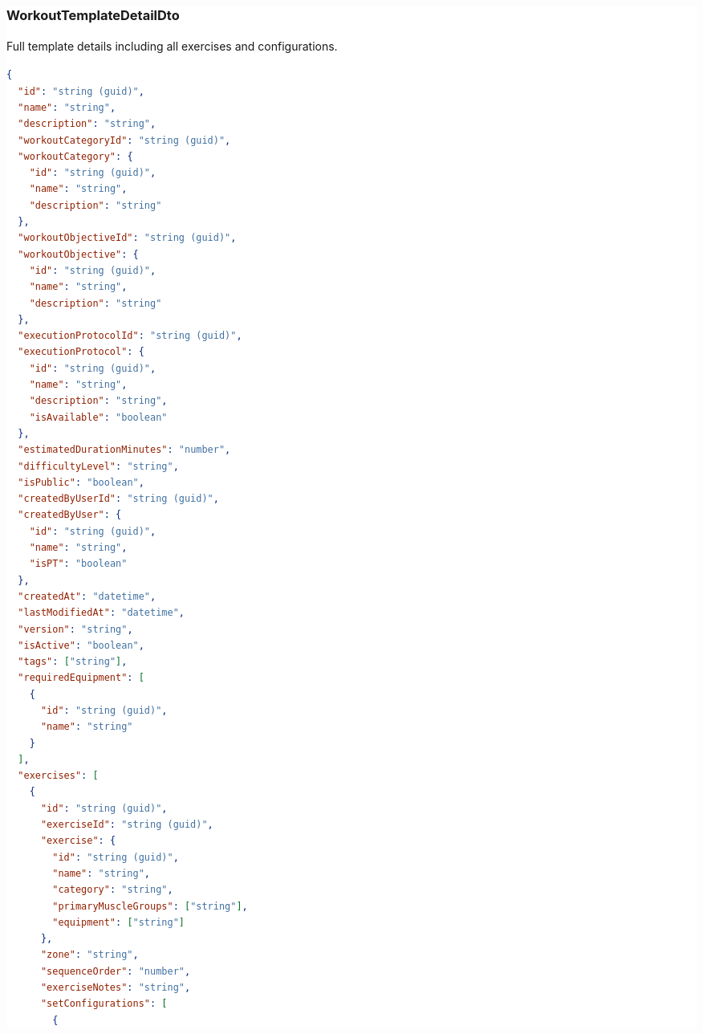 ### WorkoutTemplateDetailDto
Full template details including all exercises and configurations.

```json
{
  "id": "string (guid)",
  "name": "string",
  "description": "string",
  "workoutCategoryId": "string (guid)",
  "workoutCategory": {
    "id": "string (guid)",
    "name": "string",
    "description": "string"
  },
  "workoutObjectiveId": "string (guid)",
  "workoutObjective": {
    "id": "string (guid)",
    "name": "string",
    "description": "string"
  },
  "executionProtocolId": "string (guid)",
  "executionProtocol": {
    "id": "string (guid)",
    "name": "string",
    "description": "string",
    "isAvailable": "boolean"
  },
  "estimatedDurationMinutes": "number",
  "difficultyLevel": "string",
  "isPublic": "boolean",
  "createdByUserId": "string (guid)",
  "createdByUser": {
    "id": "string (guid)",
    "name": "string",
    "isPT": "boolean"
  },
  "createdAt": "datetime",
  "lastModifiedAt": "datetime",
  "version": "string",
  "isActive": "boolean",
  "tags": ["string"],
  "requiredEquipment": [
    {
      "id": "string (guid)",
      "name": "string"
    }
  ],
  "exercises": [
    {
      "id": "string (guid)",
      "exerciseId": "string (guid)",
      "exercise": {
        "id": "string (guid)",
        "name": "string",
        "category": "string",
        "primaryMuscleGroups": ["string"],
        "equipment": ["string"]
      },
      "zone": "string",
      "sequenceOrder": "number",
      "exerciseNotes": "string",
      "setConfigurations": [
        {
```